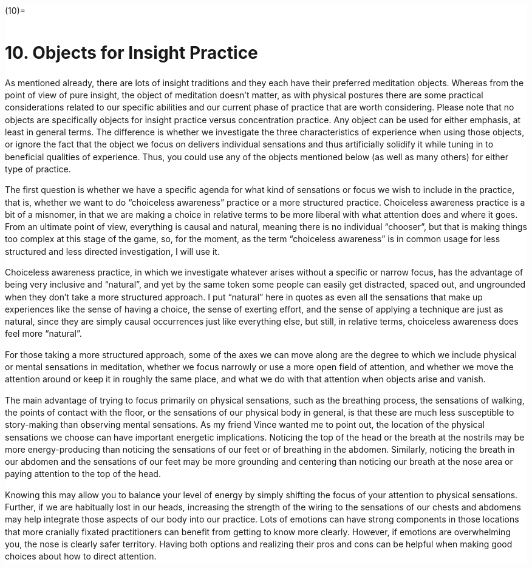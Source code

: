 

(10)=

# 10. Objects for Insight Practice



As mentioned already, there are lots of insight traditions and they each have their preferred meditation objects. Whereas from the point of view of pure insight, the object of meditation doesn’t matter, as with physical postures there are some practical considerations related to our specific abilities and our current phase of practice that are worth considering. Please note that no objects are specifically objects for insight practice versus concentration practice. Any object can be used for either emphasis, at least in general terms. The difference is whether we investigate the three characteristics of experience when using those objects, or ignore the fact that the object we focus on delivers individual sensations and thus artificially solidify it while tuning in to beneficial qualities of experience. Thus, you could use any of the objects mentioned below (as well as many others) for either type of practice.

The first question is whether we have a specific agenda for what kind of sensations or focus we wish to include in the practice, that is, whether we want to do “choiceless awareness” practice or a more structured practice. Choiceless awareness practice is a bit of a misnomer, in that we are making a choice in relative terms to be more liberal with what attention does and where it goes. From an ultimate point of view, everything is causal and natural, meaning there is no individual “chooser”, but that is making things too complex at this stage of the game, so, for the moment, as the term “choiceless awareness” is in common usage for less structured and less directed investigation, I will use it.

Choiceless awareness practice, in which we investigate whatever arises without a specific or narrow focus, has the advantage of being very inclusive and “natural”, and yet by the same token some people can easily get distracted, spaced out, and ungrounded when they don’t take a more structured approach. I put “natural” here in quotes as even all the sensations that make up experiences like the sense of having a choice, the sense of exerting effort, and the sense of applying a technique are just as natural, since they are simply causal occurrences just like everything else, but still, in relative terms, choiceless awareness does feel more “natural”.

For those taking a more structured approach, some of the axes we can move along are the degree to which we include physical or mental sensations in meditation, whether we focus narrowly or use a more open field of attention, and whether we move the attention around or keep it in roughly the same place, and what we do with that attention when objects arise and vanish.

The main advantage of trying to focus primarily on physical sensations, such as the breathing process, the sensations of walking, the points of contact with the floor, or the sensations of our physical body in general, is that these are much less susceptible to story-making than observing mental sensations. As my friend Vince wanted me to point out, the location of the physical sensations we choose can have important energetic implications. Noticing the top of the head or the breath at the nostrils may be more energy-producing than noticing the sensations of our feet or of breathing in the abdomen. Similarly, noticing the breath in our abdomen and the sensations of our feet may be more grounding and centering than noticing our breath at the nose area or paying attention to the top of the head.

Knowing this may allow you to balance your level of energy by simply shifting the focus of your attention to physical sensations. Further, if we are habitually lost in our heads, increasing the strength of the wiring to the sensations of our chests and abdomens may help integrate those aspects of our body into our practice. Lots of emotions can have strong components in those locations that more cranially fixated practitioners can benefit from getting to know more clearly. However, if emotions are overwhelming you, the nose is clearly safer territory. Having both options and realizing their pros and cons can be helpful when making good choices about how to direct attention.
